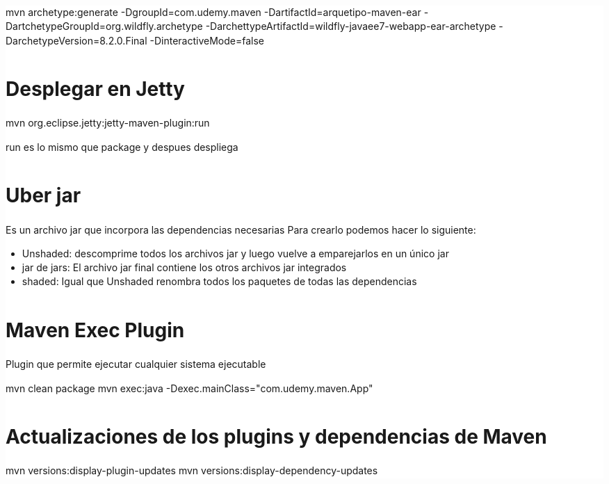 mvn archetype:generate -DgroupId=com.udemy.maven -DartifactId=arquetipo-maven-ear -DartchetypeGroupId=org.wildfly.archetype -DarchettypeArtifactId=wildfly-javaee7-webapp-ear-archetype -DarchetypeVersion=8.2.0.Final -DinteractiveMode=false

# Desplegar en Jetty

mvn org.eclipse.jetty:jetty-maven-plugin:run

run es lo mismo que package y despues despliega

# Uber jar
Es un archivo jar que incorpora las dependencias necesarias
Para crearlo podemos hacer lo siguiente:
- Unshaded: descomprime todos los archivos jar y luego vuelve a emparejarlos en un único jar
- jar de jars: El archivo jar final contiene los otros archivos jar integrados
- shaded: Igual que Unshaded renombra todos los paquetes de todas las dependencias

# Maven Exec Plugin
Plugin que permite ejecutar cualquier sistema ejecutable

mvn clean package
mvn exec:java -Dexec.mainClass="com.udemy.maven.App"

# Actualizaciones de los plugins y dependencias de Maven
mvn versions:display-plugin-updates
mvn versions:display-dependency-updates